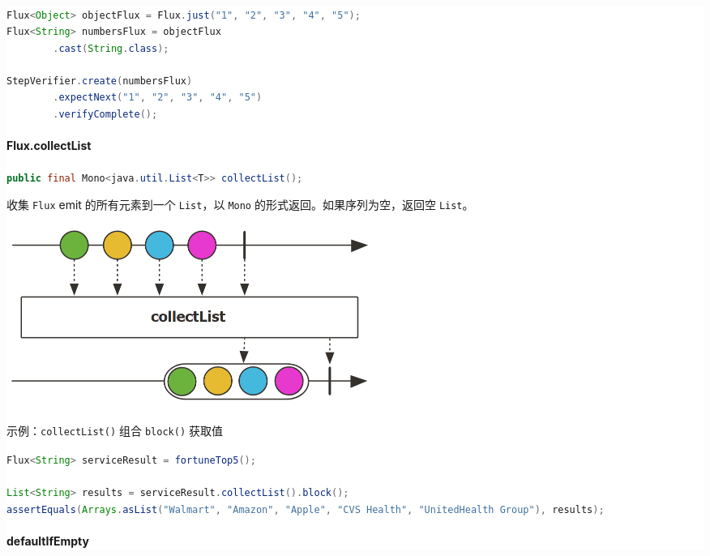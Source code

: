 ```java
Flux<Object> objectFlux = Flux.just("1", "2", "3", "4", "5");
Flux<String> numbersFlux = objectFlux
        .cast(String.class);

StepVerifier.create(numbersFlux)
        .expectNext("1", "2", "3", "4", "5")
        .verifyComplete();
```



#### Flux.collectList

```java
public final Mono<java.util.List<T>> collectList();
```

收集 `Flux` emit 的所有元素到一个 `List`，以 `Mono` 的形式返回。如果序列为空，返回空 `List`。

<img src="./images/image-20250318164205353.png" alt="image-20250318164205353" style="zoom:50%;" />

示例：`collectList()` 组合 `block()` 获取值

```java
Flux<String> serviceResult = fortuneTop5();

List<String> results = serviceResult.collectList().block();
assertEquals(Arrays.asList("Walmart", "Amazon", "Apple", "CVS Health", "UnitedHealth Group"), results);
```

#### defaultIfEmpty
